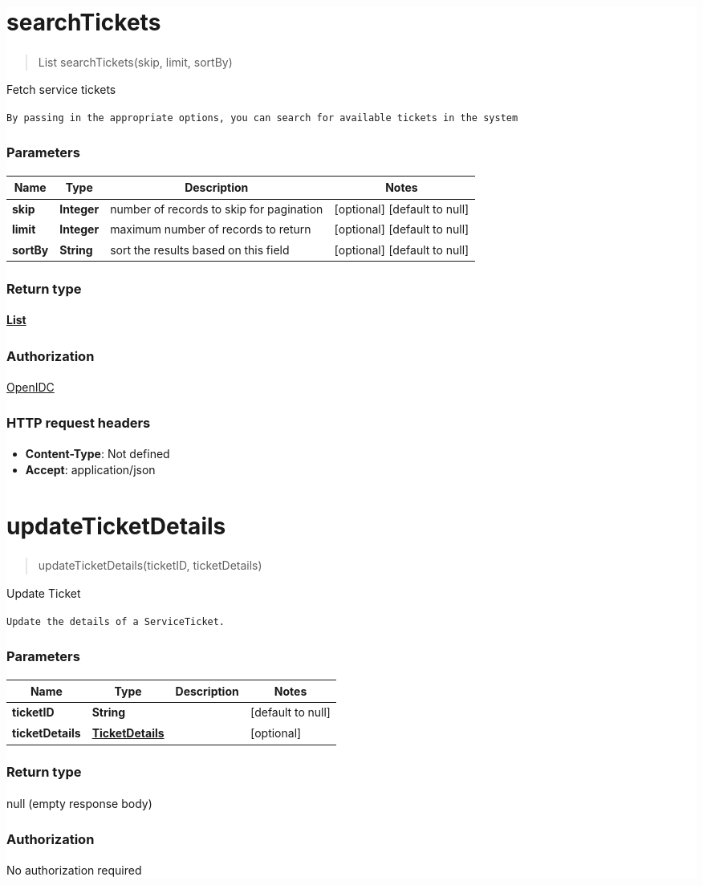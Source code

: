 <a name="searchTickets"></a>
# **searchTickets**
> List searchTickets(skip, limit, sortBy)

Fetch service tickets

    By passing in the appropriate options, you can search for available tickets in the system

### Parameters

Name | Type | Description  | Notes
------------- | ------------- | ------------- | -------------
 **skip** | **Integer**| number of records to skip for pagination | [optional] [default to null]
 **limit** | **Integer**| maximum number of records to return | [optional] [default to null]
 **sortBy** | **String**| sort the results based on this field | [optional] [default to null]

### Return type

[**List**](\Models/TicketStub.md)

### Authorization

[OpenIDC](../README.md#OpenIDC)

### HTTP request headers

- **Content-Type**: Not defined
- **Accept**: application/json

<a name="updateTicketDetails"></a>
# **updateTicketDetails**
> updateTicketDetails(ticketID, ticketDetails)

Update Ticket

    Update the details of a ServiceTicket.

### Parameters

Name | Type | Description  | Notes
------------- | ------------- | ------------- | -------------
 **ticketID** | **String**|  | [default to null]
 **ticketDetails** | [**TicketDetails**](\Models/TicketDetails.md)|  | [optional]

### Return type

null (empty response body)

### Authorization

No authorization required
